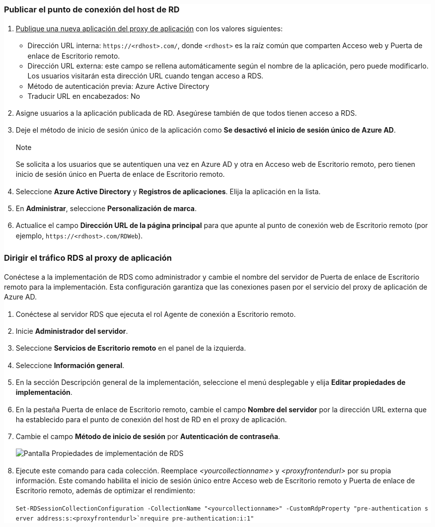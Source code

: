 ### <a name="publish-the-rd-host-endpoint"></a>Publicar el punto de conexión del host de RD

1. [Publique una nueva aplicación del proxy de aplicación](application-proxy-add-on-premises-application.md) con los valores siguientes:
   - Dirección URL interna: `https://<rdhost>.com/`, donde `<rdhost>` es la raíz común que comparten Acceso web y Puerta de enlace de Escritorio remoto.
   - Dirección URL externa: este campo se rellena automáticamente según el nombre de la aplicación, pero puede modificarlo. Los usuarios visitarán esta dirección URL cuando tengan acceso a RDS.
   - Método de autenticación previa: Azure Active Directory
   - Traducir URL en encabezados: No
2. Asigne usuarios a la aplicación publicada de RD. Asegúrese también de que todos tienen acceso a RDS.
3. Deje el método de inicio de sesión único de la aplicación como **Se desactivó el inicio de sesión único de Azure AD**.

   >[!Note]
   >Se solicita a los usuarios que se autentiquen una vez en Azure AD y otra en Acceso web de Escritorio remoto, pero tienen inicio de sesión único en Puerta de enlace de Escritorio remoto.

4. Seleccione **Azure Active Directory** y **Registros de aplicaciones**. Elija la aplicación en la lista.
5. En **Administrar**, seleccione **Personalización de marca**.
6. Actualice el campo **Dirección URL de la página principal** para que apunte al punto de conexión web de Escritorio remoto (por ejemplo, `https://<rdhost>.com/RDWeb`).

### <a name="direct-rds-traffic-to-application-proxy"></a>Dirigir el tráfico RDS al proxy de aplicación

Conéctese a la implementación de RDS como administrador y cambie el nombre del servidor de Puerta de enlace de Escritorio remoto para la implementación. Esta configuración garantiza que las conexiones pasen por el servicio del proxy de aplicación de Azure AD.

1. Conéctese al servidor RDS que ejecuta el rol Agente de conexión a Escritorio remoto.
2. Inicie **Administrador del servidor**.
3. Seleccione **Servicios de Escritorio remoto** en el panel de la izquierda.
4. Seleccione **Información general**.
5. En la sección Descripción general de la implementación, seleccione el menú desplegable y elija **Editar propiedades de implementación**.
6. En la pestaña Puerta de enlace de Escritorio remoto, cambie el campo **Nombre del servidor** por la dirección URL externa que ha establecido para el punto de conexión del host de RD en el proxy de aplicación.
7. Cambie el campo **Método de inicio de sesión** por **Autenticación de contraseña**.

   ![Pantalla Propiedades de implementación de RDS](./media/application-proxy-integrate-with-remote-desktop-services/rds-deployment-properties.png)

8. Ejecute este comando para cada colección. Reemplace *\<yourcollectionname\>* y *\<proxyfrontendurl\>* por su propia información. Este comando habilita el inicio de sesión único entre Acceso web de Escritorio remoto y Puerta de enlace de Escritorio remoto, además de optimizar el rendimiento:

   ```
   Set-RDSessionCollectionConfiguration -CollectionName "<yourcollectionname>" -CustomRdpProperty "pre-authentication server address:s:<proxyfrontendurl>`nrequire pre-authentication:i:1"
   ```
